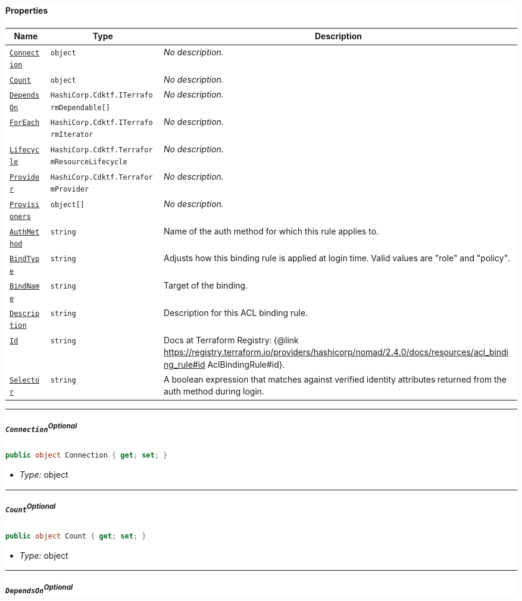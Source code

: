 #### Properties <a name="Properties" id="Properties"></a>

| **Name** | **Type** | **Description** |
| --- | --- | --- |
| <code><a href="#@cdktf/provider-nomad.aclBindingRule.AclBindingRuleConfig.property.connection">Connection</a></code> | <code>object</code> | *No description.* |
| <code><a href="#@cdktf/provider-nomad.aclBindingRule.AclBindingRuleConfig.property.count">Count</a></code> | <code>object</code> | *No description.* |
| <code><a href="#@cdktf/provider-nomad.aclBindingRule.AclBindingRuleConfig.property.dependsOn">DependsOn</a></code> | <code>HashiCorp.Cdktf.ITerraformDependable[]</code> | *No description.* |
| <code><a href="#@cdktf/provider-nomad.aclBindingRule.AclBindingRuleConfig.property.forEach">ForEach</a></code> | <code>HashiCorp.Cdktf.ITerraformIterator</code> | *No description.* |
| <code><a href="#@cdktf/provider-nomad.aclBindingRule.AclBindingRuleConfig.property.lifecycle">Lifecycle</a></code> | <code>HashiCorp.Cdktf.TerraformResourceLifecycle</code> | *No description.* |
| <code><a href="#@cdktf/provider-nomad.aclBindingRule.AclBindingRuleConfig.property.provider">Provider</a></code> | <code>HashiCorp.Cdktf.TerraformProvider</code> | *No description.* |
| <code><a href="#@cdktf/provider-nomad.aclBindingRule.AclBindingRuleConfig.property.provisioners">Provisioners</a></code> | <code>object[]</code> | *No description.* |
| <code><a href="#@cdktf/provider-nomad.aclBindingRule.AclBindingRuleConfig.property.authMethod">AuthMethod</a></code> | <code>string</code> | Name of the auth method for which this rule applies to. |
| <code><a href="#@cdktf/provider-nomad.aclBindingRule.AclBindingRuleConfig.property.bindType">BindType</a></code> | <code>string</code> | Adjusts how this binding rule is applied at login time. Valid values are "role" and "policy". |
| <code><a href="#@cdktf/provider-nomad.aclBindingRule.AclBindingRuleConfig.property.bindName">BindName</a></code> | <code>string</code> | Target of the binding. |
| <code><a href="#@cdktf/provider-nomad.aclBindingRule.AclBindingRuleConfig.property.description">Description</a></code> | <code>string</code> | Description for this ACL binding rule. |
| <code><a href="#@cdktf/provider-nomad.aclBindingRule.AclBindingRuleConfig.property.id">Id</a></code> | <code>string</code> | Docs at Terraform Registry: {@link https://registry.terraform.io/providers/hashicorp/nomad/2.4.0/docs/resources/acl_binding_rule#id AclBindingRule#id}. |
| <code><a href="#@cdktf/provider-nomad.aclBindingRule.AclBindingRuleConfig.property.selector">Selector</a></code> | <code>string</code> | A boolean expression that matches against verified identity attributes returned from the auth method during login. |

---

##### `Connection`<sup>Optional</sup> <a name="Connection" id="@cdktf/provider-nomad.aclBindingRule.AclBindingRuleConfig.property.connection"></a>

```csharp
public object Connection { get; set; }
```

- *Type:* object

---

##### `Count`<sup>Optional</sup> <a name="Count" id="@cdktf/provider-nomad.aclBindingRule.AclBindingRuleConfig.property.count"></a>

```csharp
public object Count { get; set; }
```

- *Type:* object

---

##### `DependsOn`<sup>Optional</sup> <a name="DependsOn" id="@cdktf/provider-nomad.aclBindingRule.AclBindingRuleConfig.property.dependsOn"></a>
